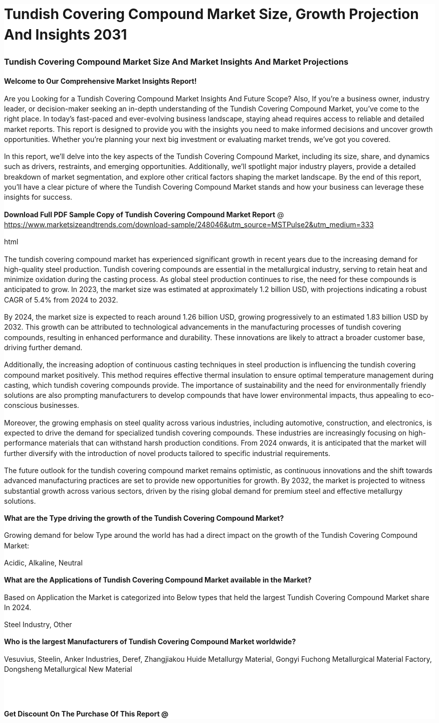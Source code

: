 <h1>Tundish Covering Compound Market Size, Growth Projection And Insights 2031</h1><div class="" data-test-id=""><h3><span class="">Tundish Covering Compound Market Size And Market Insights And Market Projections</span></h3></div><div class="" data-test-id=""><p><strong>Welcome to Our Comprehensive Market Insights Report!</strong></p><p>Are you Looking for a Tundish Covering Compound Market Insights And Future Scope? Also, If you&rsquo;re a business owner, industry leader, or decision-maker seeking an in-depth understanding of the Tundish Covering Compound Market, you&rsquo;ve come to the right place. In today&rsquo;s fast-paced and ever-evolving business landscape, staying ahead requires access to reliable and detailed market reports. This report is designed to provide you with the insights you need to make informed decisions and uncover growth opportunities. Whether you&rsquo;re planning your next big investment or evaluating market trends, we&rsquo;ve got you covered.</p><p>In this report, we&rsquo;ll delve into the key aspects of the Tundish Covering Compound Market, including its size, share, and dynamics such as drivers, restraints, and emerging opportunities. Additionally, we&rsquo;ll spotlight major industry players, provide a detailed breakdown of market segmentation, and explore other critical factors shaping the market landscape. By the end of this report, you&rsquo;ll have a clear picture of where the Tundish Covering Compound Market stands and how your business can leverage these insights for success.</p><p><strong>Download Full PDF Sample Copy of Tundish Covering Compound Market Report</strong> @ <a href="https://www.marketsizeandtrends.com/download-sample/248046&utm_source=MSTPulse2&utm_medium=333" target="_blank">https://www.marketsizeandtrends.com/download-sample/248046&utm_source=MSTPulse2&utm_medium=333</a></p></div><div class="" data-test-id=""><p><span class="">html<p>The tundish covering compound market has experienced significant growth in recent years due to the increasing demand for high-quality steel production. Tundish covering compounds are essential in the metallurgical industry, serving to retain heat and minimize oxidation during the casting process. As global steel production continues to rise, the need for these compounds is anticipated to grow. In 2023, the market size was estimated at approximately 1.2 billion USD, with projections indicating a robust CAGR of 5.4% from 2024 to 2032.</p><p>By 2024, the market size is expected to reach around 1.26 billion USD, growing progressively to an estimated 1.83 billion USD by 2032. This growth can be attributed to technological advancements in the manufacturing processes of tundish covering compounds, resulting in enhanced performance and durability. These innovations are likely to attract a broader customer base, driving further demand.</p><p><strong></strong></p><p>Additionally, the increasing adoption of continuous casting techniques in steel production is influencing the tundish covering compound market positively. This method requires effective thermal insulation to ensure optimal temperature management during casting, which tundish covering compounds provide. The importance of sustainability and the need for environmentally friendly solutions are also prompting manufacturers to develop compounds that have lower environmental impacts, thus appealing to eco-conscious businesses.</p><p>Moreover, the growing emphasis on steel quality across various industries, including automotive, construction, and electronics, is expected to drive the demand for specialized tundish covering compounds. These industries are increasingly focusing on high-performance materials that can withstand harsh production conditions. From 2024 onwards, it is anticipated that the market will further diversify with the introduction of novel products tailored to specific industrial requirements.</p><p>The future outlook for the tundish covering compound market remains optimistic, as continuous innovations and the shift towards advanced manufacturing practices are set to provide new opportunities for growth. By 2032, the market is projected to witness substantial growth across various sectors, driven by the rising global demand for premium steel and effective metallurgy solutions.</p></span></p><p><strong><span class="">What are the&nbsp;Type driving the growth of the Tundish Covering Compound Market?</span></strong></p></div><div class="" data-test-id=""><p><span class="">Growing demand for below Type around the world has had a direct impact on the growth of the Tundish Covering Compound Market:</span></p></div><div class="" data-test-id=""><p>Acidic, Alkaline, Neutral</p><p><span class=""><strong>What are the&nbsp;Applications&nbsp;of Tundish Covering Compound Market available in the Market?</strong></span></p></div><div class="" data-test-id=""><p><span class="">Based on Application the Market is categorized into Below types that held the largest Tundish Covering Compound Market share In 2024.</span></p></div><div class="" data-test-id=""><p><span class="">Steel Industry, Other</span></p><p><span class=""><strong>Who is the largest Manufacturers of Tundish Covering Compound Market worldwide?</strong></span></p></div><div class="" data-test-id=""><p><span class="">Vesuvius, Steelin, Anker Industries, Deref, Zhangjiakou Huide Metallurgy Material, Gongyi Fuchong Metallurgical Material Factory, Dongsheng Metallurgical New Material</span></p></div><div class="" data-test-id="">&nbsp;</div><div class="" data-test-id="">&nbsp;</div><div class="" data-test-id=""><p><span class=""><strong>Get Discount On The Purchase Of This Report @</strong>